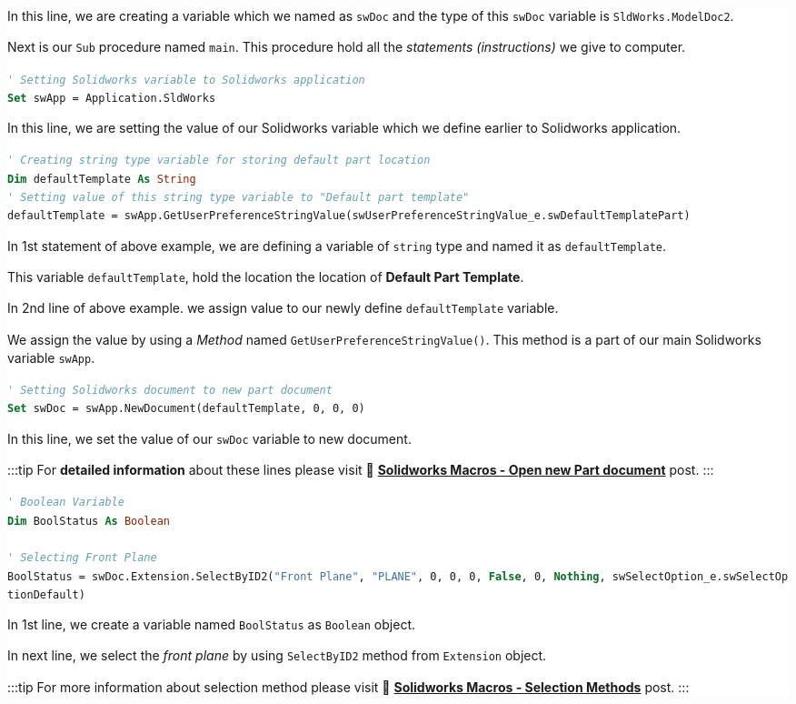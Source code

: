 In this line, we are creating a variable which we named as `swDoc` and the type of this `swDoc` variable is `SldWorks.ModelDoc2`.

Next is our `Sub` procedure named `main`. This procedure hold all the *statements (instructions)* we give to computer.

```vb showlinenumbers showLineNumbers
' Setting Solidworks variable to Solidworks application
Set swApp = Application.SldWorks
```

In this line, we are setting the value of our Solidworks variable which we define earlier to Solidworks application.

```vb showlinenumbers showLineNumbers
' Creating string type variable for storing default part location
Dim defaultTemplate As String
' Setting value of this string type variable to "Default part template"
defaultTemplate = swApp.GetUserPreferenceStringValue(swUserPreferenceStringValue_e.swDefaultTemplatePart)
```

In 1st statement of above example, we are defining a variable of `string` type and named it as `defaultTemplate`.

This variable `defaultTemplate`, hold the location the location of **Default Part Template**.

In 2nd line of above example. we assign value to our newly define `defaultTemplate` variable.

We assign the value by using a *Method* named `GetUserPreferenceStringValue()`. This method is a part of our main Solidworks variable `swApp`.

```vb showlinenumbers showLineNumbers
' Setting Solidworks document to new part document
Set swDoc = swApp.NewDocument(defaultTemplate, 0, 0, 0)
```

In this line, we set the value of our `swDoc` variable to new document.

:::tip
For **detailed information** about these lines please visit 🚀 **[Solidworks Macros - Open new Part document](/solidworks-macros/open-new-document)** post.
:::

```vb showlinenumbers showLineNumbers
' Boolean Variable
Dim BoolStatus As Boolean

' Selecting Front Plane
BoolStatus = swDoc.Extension.SelectByID2("Front Plane", "PLANE", 0, 0, 0, False, 0, Nothing, swSelectOption_e.swSelectOptionDefault)
```

In 1st line, we create a variable named `BoolStatus` as `Boolean` object.

In next line, we select the *front plane* by using `SelectByID2` method from `Extension` object.

:::tip
For more information about selection method please visit 🚀 **[Solidworks Macros - Selection Methods](/solidworks-macros/select-plane-from-tree)** post.
:::

